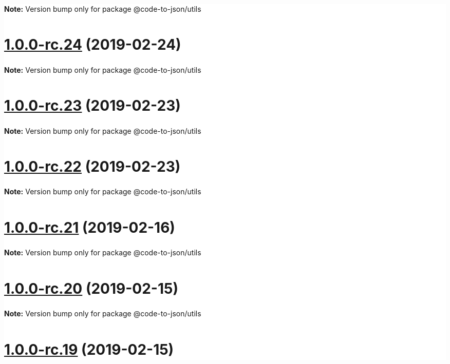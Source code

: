 **Note:** Version bump only for package @code-to-json/utils





# [1.0.0-rc.24](https://github.com/mike-north/code-to-json/compare/@code-to-json/utils@1.0.0-rc.23...@code-to-json/utils@1.0.0-rc.24) (2019-02-24)

**Note:** Version bump only for package @code-to-json/utils





# [1.0.0-rc.23](https://github.com/mike-north/code-to-json/compare/@code-to-json/utils@1.0.0-rc.22...@code-to-json/utils@1.0.0-rc.23) (2019-02-23)

**Note:** Version bump only for package @code-to-json/utils





# [1.0.0-rc.22](https://github.com/mike-north/code-to-json/compare/@code-to-json/utils@1.0.0-rc.21...@code-to-json/utils@1.0.0-rc.22) (2019-02-23)

**Note:** Version bump only for package @code-to-json/utils





# [1.0.0-rc.21](https://github.com/mike-north/code-to-json/compare/@code-to-json/utils@1.0.0-rc.20...@code-to-json/utils@1.0.0-rc.21) (2019-02-16)

**Note:** Version bump only for package @code-to-json/utils





# [1.0.0-rc.20](https://github.com/mike-north/code-to-json/compare/@code-to-json/utils@1.0.0-rc.19...@code-to-json/utils@1.0.0-rc.20) (2019-02-15)

**Note:** Version bump only for package @code-to-json/utils





# [1.0.0-rc.19](https://github.com/mike-north/code-to-json/compare/@code-to-json/utils@1.0.0-rc.18...@code-to-json/utils@1.0.0-rc.19) (2019-02-15)
